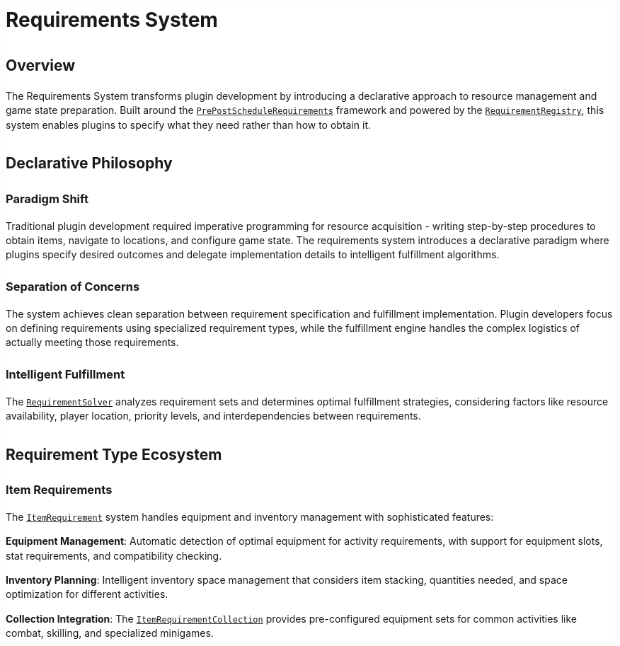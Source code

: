 # Requirements System

## Overview

The Requirements System transforms plugin development by introducing a declarative approach to resource management and game state preparation. Built around the [`PrePostScheduleRequirements`](../../../runelite-client/src/main/java/net/runelite/client/plugins/microbot/pluginscheduler/tasks/requirements/PrePostScheduleRequirements.java) framework and powered by the [`RequirementRegistry`](../../../runelite-client/src/main/java/net/runelite/client/plugins/microbot/pluginscheduler/tasks/requirements/registry/RequirementRegistry.java), this system enables plugins to specify what they need rather than how to obtain it.

## Declarative Philosophy

### Paradigm Shift

Traditional plugin development required imperative programming for resource acquisition - writing step-by-step procedures to obtain items, navigate to locations, and configure game state. The requirements system introduces a declarative paradigm where plugins specify desired outcomes and delegate implementation details to intelligent fulfillment algorithms.

### Separation of Concerns

The system achieves clean separation between requirement specification and fulfillment implementation. Plugin developers focus on defining requirements using specialized requirement types, while the fulfillment engine handles the complex logistics of actually meeting those requirements.

### Intelligent Fulfillment

The [`RequirementSolver`](../../../runelite-client/src/main/java/net/runelite/client/plugins/microbot/pluginscheduler/tasks/requirements/util/RequirementSolver.java) analyzes requirement sets and determines optimal fulfillment strategies, considering factors like resource availability, player location, priority levels, and interdependencies between requirements.

## Requirement Type Ecosystem

### Item Requirements

The [`ItemRequirement`](../../../runelite-client/src/main/java/net/runelite/client/plugins/microbot/pluginscheduler/tasks/requirements/requirement/item/ItemRequirement.java) system handles equipment and inventory management with sophisticated features:

**Equipment Management**: Automatic detection of optimal equipment for activity requirements, with support for equipment slots, stat requirements, and compatibility checking.

**Inventory Planning**: Intelligent inventory space management that considers item stacking, quantities needed, and space optimization for different activities.

**Collection Integration**: The [`ItemRequirementCollection`](../../../runelite-client/src/main/java/net/runelite/client/plugins/microbot/pluginscheduler/tasks/requirements/data/ItemRequirementCollection.java) provides pre-configured equipment sets for common activities like combat, skilling, and specialized minigames.
